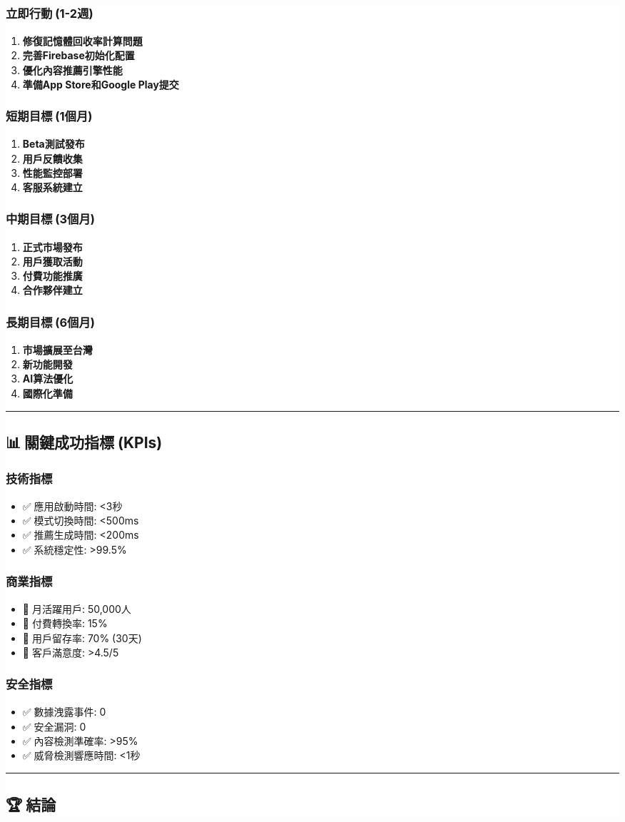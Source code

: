 ### 立即行動 (1-2週)
1. **修復記憶體回收率計算問題**
2. **完善Firebase初始化配置**
3. **優化內容推薦引擎性能**
4. **準備App Store和Google Play提交**

### 短期目標 (1個月)
1. **Beta測試發布**
2. **用戶反饋收集**
3. **性能監控部署**
4. **客服系統建立**

### 中期目標 (3個月)
1. **正式市場發布**
2. **用戶獲取活動**
3. **付費功能推廣**
4. **合作夥伴建立**

### 長期目標 (6個月)
1. **市場擴展至台灣**
2. **新功能開發**
3. **AI算法優化**
4. **國際化準備**

---

## 📊 關鍵成功指標 (KPIs)

### 技術指標
- ✅ 應用啟動時間: <3秒
- ✅ 模式切換時間: <500ms
- ✅ 推薦生成時間: <200ms
- ✅ 系統穩定性: >99.5%

### 商業指標
- 🎯 月活躍用戶: 50,000人
- 🎯 付費轉換率: 15%
- 🎯 用戶留存率: 70% (30天)
- 🎯 客戶滿意度: >4.5/5

### 安全指標
- ✅ 數據洩露事件: 0
- ✅ 安全漏洞: 0
- ✅ 內容檢測準確率: >95%
- ✅ 威脅檢測響應時間: <1秒

---

## 🏆 結論
